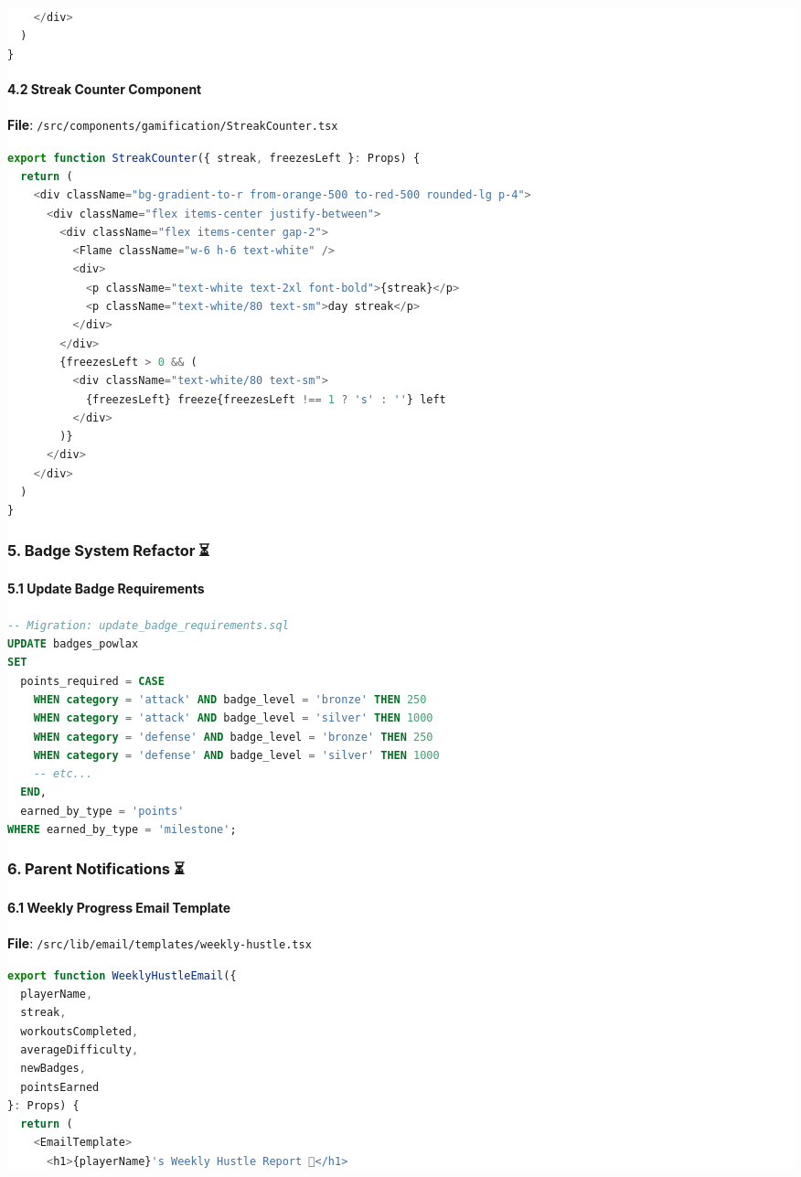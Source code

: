 ```typescript
    </div>
  )
}
```

#### 4.2 Streak Counter Component
**File**: `/src/components/gamification/StreakCounter.tsx`
```typescript
export function StreakCounter({ streak, freezesLeft }: Props) {
  return (
    <div className="bg-gradient-to-r from-orange-500 to-red-500 rounded-lg p-4">
      <div className="flex items-center justify-between">
        <div className="flex items-center gap-2">
          <Flame className="w-6 h-6 text-white" />
          <div>
            <p className="text-white text-2xl font-bold">{streak}</p>
            <p className="text-white/80 text-sm">day streak</p>
          </div>
        </div>
        {freezesLeft > 0 && (
          <div className="text-white/80 text-sm">
            {freezesLeft} freeze{freezesLeft !== 1 ? 's' : ''} left
          </div>
        )}
      </div>
    </div>
  )
}
```

### 5. Badge System Refactor ⏳

#### 5.1 Update Badge Requirements
```sql
-- Migration: update_badge_requirements.sql
UPDATE badges_powlax
SET 
  points_required = CASE
    WHEN category = 'attack' AND badge_level = 'bronze' THEN 250
    WHEN category = 'attack' AND badge_level = 'silver' THEN 1000
    WHEN category = 'defense' AND badge_level = 'bronze' THEN 250
    WHEN category = 'defense' AND badge_level = 'silver' THEN 1000
    -- etc...
  END,
  earned_by_type = 'points'
WHERE earned_by_type = 'milestone';
```

### 6. Parent Notifications ⏳

#### 6.1 Weekly Progress Email Template
**File**: `/src/lib/email/templates/weekly-hustle.tsx`
```typescript
export function WeeklyHustleEmail({ 
  playerName, 
  streak, 
  workoutsCompleted,
  averageDifficulty,
  newBadges,
  pointsEarned 
}: Props) {
  return (
    <EmailTemplate>
      <h1>{playerName}'s Weekly Hustle Report 🥍</h1>
```